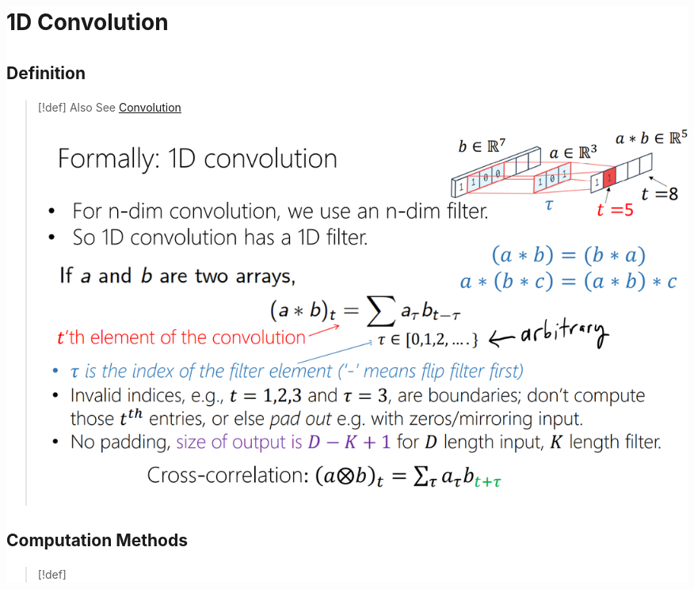 # 1D Convolution
## Definition
> [!def]
> Also See [Convolution](../../Signal_Processing/1_LTI_Systems/Signals_LTI_Systems.md#Convolution)
> ![](Convolution_Filters.assets/image-20240319120800576.png)



## Computation Methods
> [!def]
